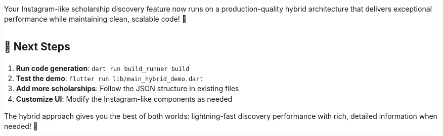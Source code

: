 Your Instagram-like scholarship discovery feature now runs on a production-quality hybrid architecture that delivers exceptional performance while maintaining clean, scalable code! 🚀

## 🔄 **Next Steps**

1. **Run code generation**: `dart run build_runner build`
2. **Test the demo**: `flutter run lib/main_hybrid_demo.dart`
3. **Add more scholarships**: Follow the JSON structure in existing files
4. **Customize UI**: Modify the Instagram-like components as needed

The hybrid approach gives you the best of both worlds: lightning-fast discovery performance with rich, detailed information when needed! 🎯
